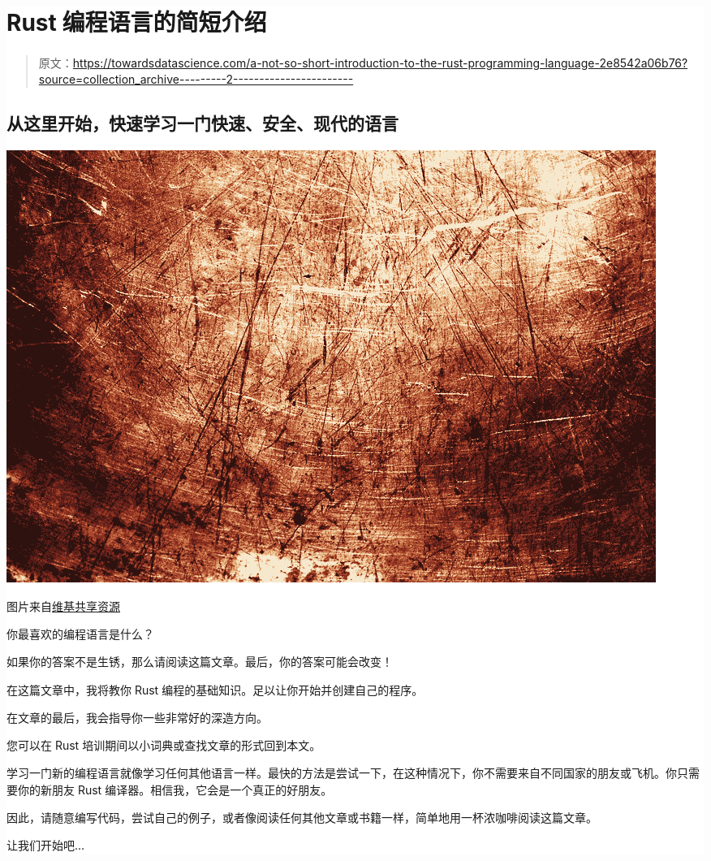 # Rust 编程语言的简短介绍

> 原文：<https://towardsdatascience.com/a-not-so-short-introduction-to-the-rust-programming-language-2e8542a06b76?source=collection_archive---------2----------------------->

## 从这里开始，快速学习一门快速、安全、现代的语言

![](img/ced74389caf8f9cef177b23773b30c3d.png)

图片来自[维基共享资源](https://commons.wikimedia.org/wiki/File:RED_RUST_TEXTURE.jpg)

你最喜欢的编程语言是什么？

如果你的答案不是生锈，那么请阅读这篇文章。最后，你的答案可能会改变！

在这篇文章中，我将教你 Rust 编程的基础知识。足以让你开始并创建自己的程序。

在文章的最后，我会指导你一些非常好的深造方向。

您可以在 Rust 培训期间以小词典或查找文章的形式回到本文。

学习一门新的编程语言就像学习任何其他语言一样。最快的方法是尝试一下，在这种情况下，你不需要来自不同国家的朋友或飞机。你只需要你的新朋友 Rust 编译器。相信我，它会是一个真正的好朋友。

因此，请随意编写代码，尝试自己的例子，或者像阅读任何其他文章或书籍一样，简单地用一杯浓咖啡阅读这篇文章。

让我们开始吧…
